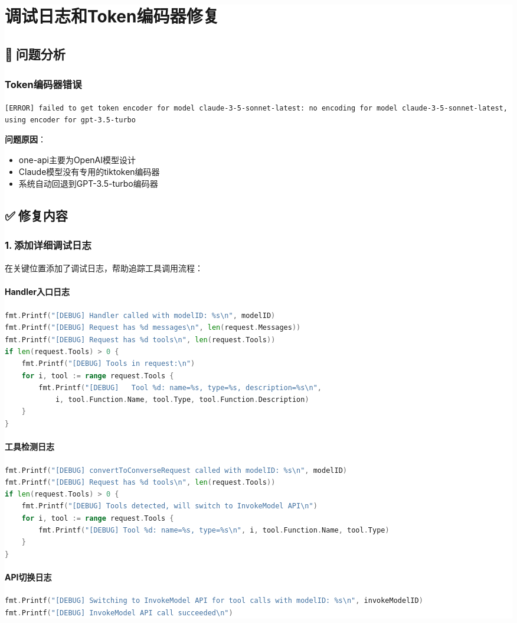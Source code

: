 # 调试日志和Token编码器修复

## 🚨 问题分析

### Token编码器错误
```
[ERROR] failed to get token encoder for model claude-3-5-sonnet-latest: no encoding for model claude-3-5-sonnet-latest, using encoder for gpt-3.5-turbo
```

**问题原因**：
- one-api主要为OpenAI模型设计
- Claude模型没有专用的tiktoken编码器
- 系统自动回退到GPT-3.5-turbo编码器

## ✅ 修复内容

### 1. 添加详细调试日志

在关键位置添加了调试日志，帮助追踪工具调用流程：

#### Handler入口日志
```go
fmt.Printf("[DEBUG] Handler called with modelID: %s\n", modelID)
fmt.Printf("[DEBUG] Request has %d messages\n", len(request.Messages))
fmt.Printf("[DEBUG] Request has %d tools\n", len(request.Tools))
if len(request.Tools) > 0 {
    fmt.Printf("[DEBUG] Tools in request:\n")
    for i, tool := range request.Tools {
        fmt.Printf("[DEBUG]   Tool %d: name=%s, type=%s, description=%s\n", 
            i, tool.Function.Name, tool.Type, tool.Function.Description)
    }
}
```

#### 工具检测日志
```go
fmt.Printf("[DEBUG] convertToConverseRequest called with modelID: %s\n", modelID)
fmt.Printf("[DEBUG] Request has %d tools\n", len(request.Tools))
if len(request.Tools) > 0 {
    fmt.Printf("[DEBUG] Tools detected, will switch to InvokeModel API\n")
    for i, tool := range request.Tools {
        fmt.Printf("[DEBUG] Tool %d: name=%s, type=%s\n", i, tool.Function.Name, tool.Type)
    }
}
```

#### API切换日志
```go
fmt.Printf("[DEBUG] Switching to InvokeModel API for tool calls with modelID: %s\n", invokeModelID)
fmt.Printf("[DEBUG] InvokeModel API call succeeded\n")
```
